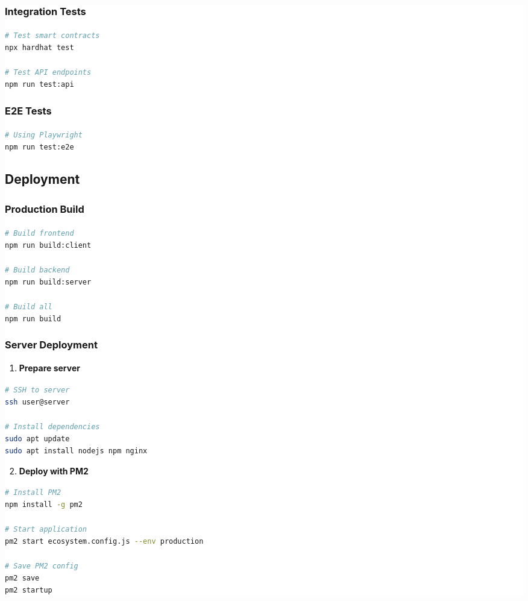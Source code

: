 ### Integration Tests
```bash
# Test smart contracts
npx hardhat test

# Test API endpoints
npm run test:api
```

### E2E Tests
```bash
# Using Playwright
npm run test:e2e
```

## Deployment

### Production Build
```bash
# Build frontend
npm run build:client

# Build backend
npm run build:server

# Build all
npm run build
```

### Server Deployment

1. **Prepare server**
```bash
# SSH to server
ssh user@server

# Install dependencies
sudo apt update
sudo apt install nodejs npm nginx
```

2. **Deploy with PM2**
```bash
# Install PM2
npm install -g pm2

# Start application
pm2 start ecosystem.config.js --env production

# Save PM2 config
pm2 save
pm2 startup
```
